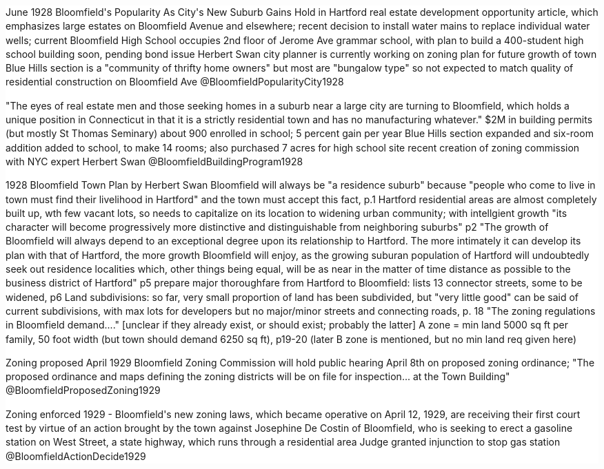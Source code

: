 June 1928 Bloomfield's Popularity As City's New Suburb Gains Hold in Hartford
real estate development opportunity article, which emphasizes large estates on Bloomfield Avenue and elsewhere; recent decision to install water mains to replace individual water wells;
current Bloomfield High School occupies 2nd floor of Jerome Ave grammar school, with plan to build a 400-student high school building soon, pending bond issue
Herbert Swan city planner is currently working on zoning plan for future growth of town
Blue Hills section is a "community of thrifty home owners" but most are "bungalow type" so not expected to match quality of residential construction on Bloomfield Ave
@BloomfieldPopularityCity1928

"The eyes of real estate men and those seeking homes in a suburb near a large city are turning to Bloomfield, which holds a unique position in Connecticut in that it is a strictly residential town and has no manufacturing whatever."
$2M in building permits (but mostly St Thomas Seminary)
about 900 enrolled in school; 5 percent gain per year
Blue Hills section expanded and six-room addition added to school, to make 14 rooms; also purchased 7 acres for high school site
recent creation of zoning commission with NYC expert Herbert Swan
@BloomfieldBuildingProgram1928

1928 Bloomfield Town Plan by Herbert Swan
Bloomfield will always be "a residence suburb" because "people who come to live in town must find their livelihood in Hartford" and the town must accept this fact, p.1
Hartford residential areas are almost completely built up, wth few vacant lots, so needs to capitalize on its location to widening urban community; with intellgient growth "its character will become progressively more distinctive and distinguishable from neighboring suburbs" p2
"The growth of Bloomfield will always depend to an exceptional degree upon its relationship to Hartford. The more intimately it can develop its plan with that of Hartford, the more growth Bloomfield will enjoy, as the growing suburan population of Hartford will undoubtedly seek out residence localities which, other things being equal, will be as near in the matter of time distance as possible to the business district of Hartford" p5
prepare major thoroughfare from Hartford to Bloomfield: lists 13 connector streets, some to be widened, p6
Land subdivisions: so far, very small proportion of land has been subdivided, but "very little good" can be said of current subdivisions, with max lots for developers but no major/minor streets and connecting roads, p. 18
"The zoning regulations in Bloomfield demand...." [unclear if they already exist, or should exist; probably the latter]
A zone = min land 5000 sq ft per family, 50 foot width (but town should demand 6250 sq ft), p19-20
(later B zone is mentioned, but no min land req given here)

Zoning proposed April 1929
Bloomfield Zoning Commission will hold public hearing April 8th on proposed zoning ordinance; "The proposed ordinance and maps defining the zoning districts will be on file for inspection... at the Town Building"
@BloomfieldProposedZoning1929

Zoning enforced 1929 - Bloomfield's new zoning laws, which became operative on April 12, 1929, are receiving their first court test by virtue of an action brought by the town against Josephine De Costin of Bloomfield, who is seeking to erect a gasoline station on West Street, a state highway, which runs through a residential area
Judge granted injunction to stop gas station @BloomfieldActionDecide1929
